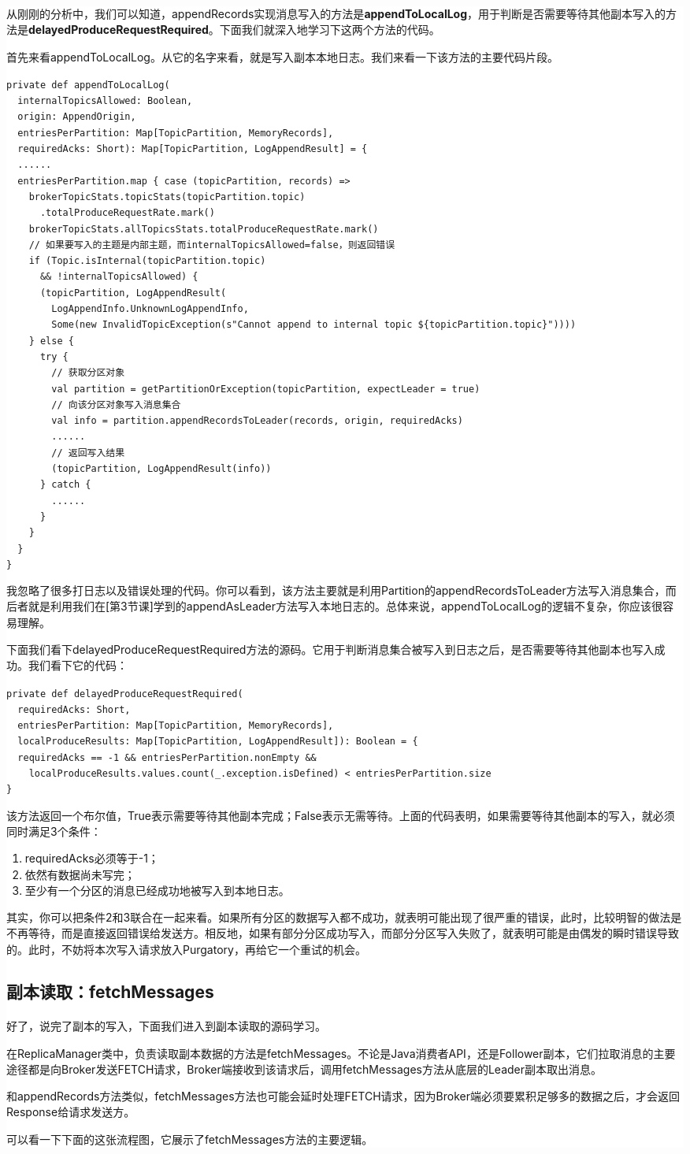 <p>从刚刚的分析中，我们可以知道，appendRecords实现消息写入的方法是<strong>appendToLocalLog</strong>，用于判断是否需要等待其他副本写入的方法是<strong>delayedProduceRequestRequired</strong>。下面我们就深入地学习下这两个方法的代码。</p>
<p>首先来看appendToLocalLog。从它的名字来看，就是写入副本本地日志。我们来看一下该方法的主要代码片段。</p>
<pre><code>private def appendToLocalLog(
  internalTopicsAllowed: Boolean,
  origin: AppendOrigin,
  entriesPerPartition: Map[TopicPartition, MemoryRecords],
  requiredAcks: Short): Map[TopicPartition, LogAppendResult] = {
  ......
  entriesPerPartition.map { case (topicPartition, records) =&gt;
    brokerTopicStats.topicStats(topicPartition.topic)
      .totalProduceRequestRate.mark()
    brokerTopicStats.allTopicsStats.totalProduceRequestRate.mark()
    // 如果要写入的主题是内部主题，而internalTopicsAllowed=false，则返回错误
    if (Topic.isInternal(topicPartition.topic) 
      &amp;&amp; !internalTopicsAllowed) {
      (topicPartition, LogAppendResult(
        LogAppendInfo.UnknownLogAppendInfo,
        Some(new InvalidTopicException(s"Cannot append to internal topic ${topicPartition.topic}"))))
    } else {
      try {
        // 获取分区对象
        val partition = getPartitionOrException(topicPartition, expectLeader = true)
        // 向该分区对象写入消息集合
        val info = partition.appendRecordsToLeader(records, origin, requiredAcks)
        ......
        // 返回写入结果
        (topicPartition, LogAppendResult(info))
      } catch {
        ......
      }
    }
  }
}
</code></pre>
<p>我忽略了很多打日志以及错误处理的代码。你可以看到，该方法主要就是利用Partition的appendRecordsToLeader方法写入消息集合，而后者就是利用我们在[第3节课]学到的appendAsLeader方法写入本地日志的。总体来说，appendToLocalLog的逻辑不复杂，你应该很容易理解。</p>
<p>下面我们看下delayedProduceRequestRequired方法的源码。它用于判断消息集合被写入到日志之后，是否需要等待其他副本也写入成功。我们看下它的代码：</p>
<pre><code>private def delayedProduceRequestRequired(
  requiredAcks: Short,
  entriesPerPartition: Map[TopicPartition, MemoryRecords],
  localProduceResults: Map[TopicPartition, LogAppendResult]): Boolean = {
  requiredAcks == -1 &amp;&amp; entriesPerPartition.nonEmpty &amp;&amp; 
    localProduceResults.values.count(_.exception.isDefined) &lt; entriesPerPartition.size
}
</code></pre>
<p>该方法返回一个布尔值，True表示需要等待其他副本完成；False表示无需等待。上面的代码表明，如果需要等待其他副本的写入，就必须同时满足3个条件：</p>
<ol>
<li>requiredAcks必须等于-1；</li>
<li>依然有数据尚未写完；</li>
<li>至少有一个分区的消息已经成功地被写入到本地日志。</li>
</ol>
<p>其实，你可以把条件2和3联合在一起来看。如果所有分区的数据写入都不成功，就表明可能出现了很严重的错误，此时，比较明智的做法是不再等待，而是直接返回错误给发送方。相反地，如果有部分分区成功写入，而部分分区写入失败了，就表明可能是由偶发的瞬时错误导致的。此时，不妨将本次写入请求放入Purgatory，再给它一个重试的机会。</p>
<h2 id="副本读取-fetchmessages">副本读取：fetchMessages</h2>
<p>好了，说完了副本的写入，下面我们进入到副本读取的源码学习。</p>
<p>在ReplicaManager类中，负责读取副本数据的方法是fetchMessages。不论是Java消费者API，还是Follower副本，它们拉取消息的主要途径都是向Broker发送FETCH请求，Broker端接收到该请求后，调用fetchMessages方法从底层的Leader副本取出消息。</p>
<p>和appendRecords方法类似，fetchMessages方法也可能会延时处理FETCH请求，因为Broker端必须要累积足够多的数据之后，才会返回Response给请求发送方。</p>
<p>可以看一下下面的这张流程图，它展示了fetchMessages方法的主要逻辑。</p>